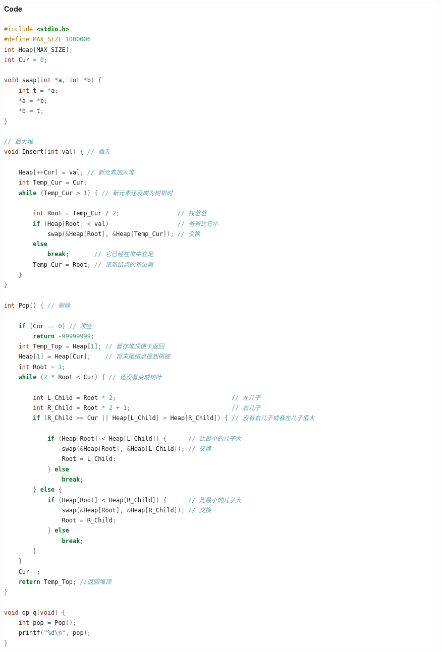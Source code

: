 #### Code

```c
#include <stdio.h>
#define MAX_SIZE 1000006
int Heap[MAX_SIZE];
int Cur = 0;

void swap(int *a, int *b) {
    int t = *a;
    *a = *b;
    *b = t;
}

// 最大堆
void Insert(int val) { // 插入

    Heap[++Cur] = val; // 新元素加入堆
    int Temp_Cur = Cur;
    while (Temp_Cur > 1) { // 新元素还没成为树根时

        int Root = Temp_Cur / 2;                // 找爸爸
        if (Heap[Root] < val)                   // 爸爸比它小
            swap(&Heap[Root], &Heap[Temp_Cur]); // 交换
        else
            break;       // 它已经在堆中立足
        Temp_Cur = Root; // 该新结点的新位置
    }
}

int Pop() { // 删除

    if (Cur == 0) // 堆空
        return -99999999;
    int Temp_Top = Heap[1]; // 暂存堆顶便于返回
    Heap[1] = Heap[Cur];    // 将末尾结点提到树根
    int Root = 1;
    while (2 * Root < Cur) { // 还没有变成树叶

        int L_Child = Root * 2;                                // 左儿子
        int R_Child = Root * 2 + 1;                            // 右儿子
        if (R_Child >= Cur || Heap[L_Child] > Heap[R_Child]) { // 没有右儿子或者左儿子值大

            if (Heap[Root] < Heap[L_Child]) {      // 比最小的儿子大
                swap(&Heap[Root], &Heap[L_Child]); // 交换
                Root = L_Child;
            } else
                break;
        } else {
            if (Heap[Root] < Heap[R_Child]) {      // 比最小的儿子大
                swap(&Heap[Root], &Heap[R_Child]); // 交换
                Root = R_Child;
            } else
                break;
        }
    }
    Cur--;
    return Temp_Top; //返回堆顶
}

void op_q(void) {
    int pop = Pop();
    printf("%d\n", pop);
}
```